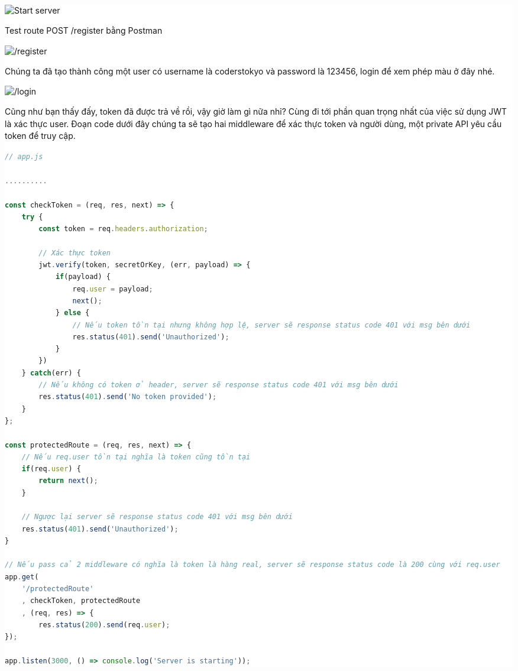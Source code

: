 ![Start server](https://res.cloudinary.com/djeghcumw/image/upload/v1562124980/blog/authentication-jwt-nodejs-start.png "Start server")

Test route POST /register bằng Postman

![/register](https://res.cloudinary.com/djeghcumw/image/upload/v1562124980/blog/authentication-jwt-nodejs-register.png "/register")

Chúng ta đã tạo thành công một user có username là coderstokyo và password là 123456, login để xem phép màu ở đây nhé.

![/login](https://res.cloudinary.com/djeghcumw/image/upload/v1562124980/blog/authentication-jwt-nodejs-login.png "/login")

Cũng như bạn thấy đấy, token đã được trả về rồi, vậy giờ làm gì nữa nhỉ? Cùng đi tới phần quan trọng nhất của việc sử dụng JWT là xác thực user. Đoạn code dưới đây chúng ta sẽ tạo hai middleware để xác thực token và người dùng, một private API yêu cầu token để truy cập.

``` javascript
// app.js

..........

const checkToken = (req, res, next) => {
    try {
        const token = req.headers.authorization;
        
        // Xác thực token
        jwt.verify(token, secretOrKey, (err, payload) => {
            if(payload) {
                req.user = payload;
                next();
            } else {
                // Nếu token tồn tại nhưng không hợp lệ, server sẽ response status code 401 với msg bên dưới
                res.status(401).send('Unauthorized');
            }
        })
    } catch(err) {
        // Nếu không có token ở header, server sẽ response status code 401 với msg bên dưới        
        res.status(401).send('No token provided');
    }    
};

const protectedRoute = (req, res, next) => {
    // Nếu req.user tồn tại nghĩa là token cũng tồn tại
    if(req.user) {        
        return next();
    } 

    // Ngược lại server sẽ response status code 401 với msg bên dưới 
    res.status(401).send('Unauthorized');
}

// Nếu pass cả 2 middleware có nghĩa là token là hàng real, server sẽ response status code là 200 cùng với req.user
app.get(
    '/protectedRoute'
    , checkToken, protectedRoute
    , (req, res) => {
        res.status(200).send(req.user);
});

app.listen(3000, () => console.log('Server is starting'));
```
